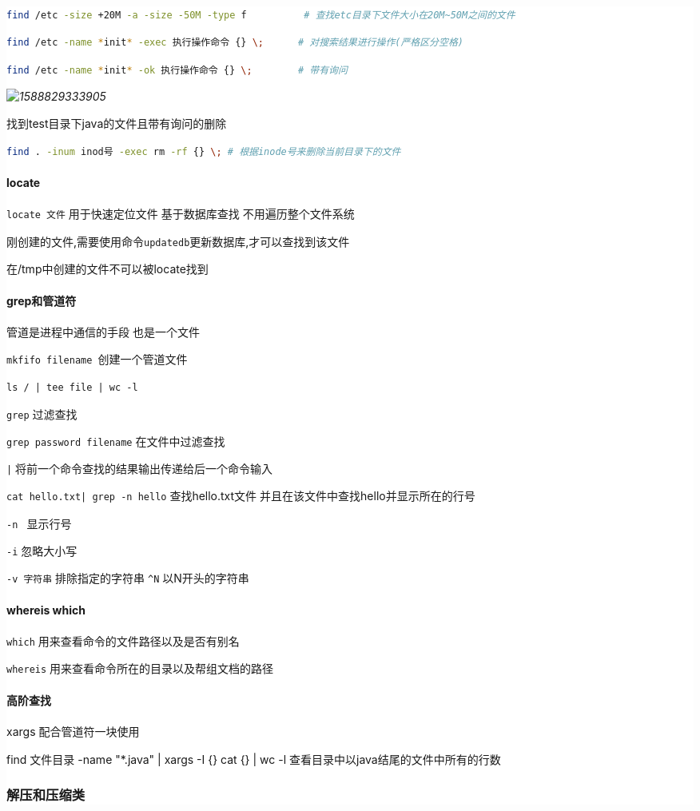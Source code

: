 ```bash
find /etc -size +20M -a -size -50M -type f          # 查找etc目录下文件大小在20M~50M之间的文件
```

```bash
find /etc -name *init* -exec 执行操作命令 {} \;      # 对搜索结果进行操作(严格区分空格)
```

```bash
find /etc -name *init* -ok 执行操作命令 {} \;        # 带有询问
```

*![1588829333905](https://cdn.qingweico.cn/blog/5ef2e89f14195aa594bff21d.png)*

找到test目录下java的文件且带有询问的删除

```bash
find . -inum inod号 -exec rm -rf {} \; # 根据inode号来删除当前目录下的文件
```

#### locate

`locate 文件` 用于快速定位文件 基于数据库查找    不用遍历整个文件系统

刚创建的文件,需要使用命令`updatedb`更新数据库,才可以查找到该文件

在/tmp中创建的文件不可以被locate找到

#### grep和管道符

管道是进程中通信的手段 也是一个文件 

`mkfifo filename `创建一个管道文件

`ls / | tee file | wc -l`

`grep` 过滤查找

`grep password filename` 在文件中过滤查找

`|`  将前一个命令查找的结果输出传递给后一个命令输入

`cat hello.txt| grep -n hello`  查找hello.txt文件 并且在该文件中查找hello并显示所在的行号

`-n ` 显示行号

`-i` 忽略大小写

`-v 字符串` 排除指定的字符串  `^N`   以N开头的字符串 

#### whereis  which

`which` 用来查看命令的文件路径以及是否有别名

`whereis` 用来查看命令所在的目录以及帮组文档的路径

#### 高阶查找

xargs  配合管道符一块使用

find 文件目录 -name "*.java" | xargs -I {} cat {} | wc -l 查看目录中以java结尾的文件中所有的行数

### 解压和压缩类
